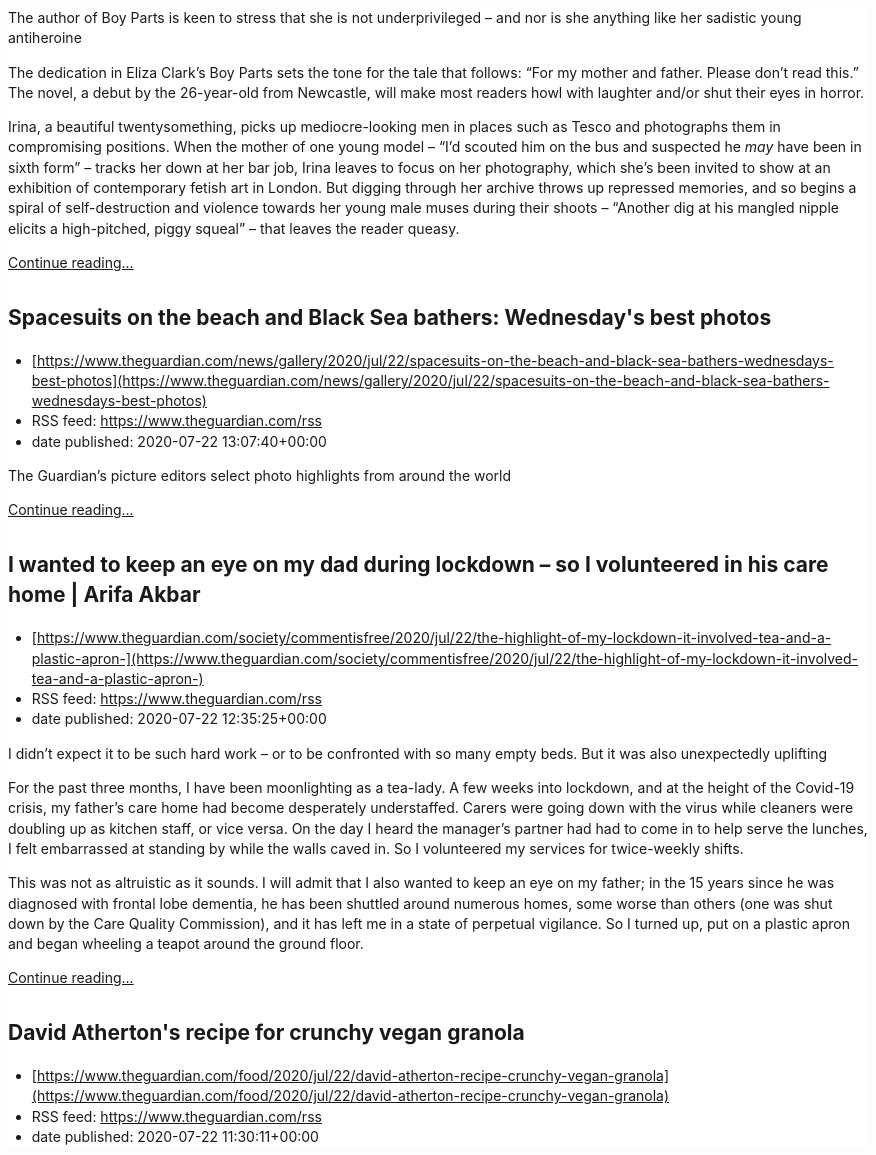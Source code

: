 <p>The author of Boy Parts is keen to stress that she is not underprivileged – and nor is she anything like her sadistic young antiheroine<br /></p><p>The dedication in Eliza Clark’s Boy Parts sets the tone for the tale that follows: “For my mother and father. Please don’t read this.” The novel, a debut by the 26-year-old from Newcastle, will make most readers howl with laughter and/or shut their eyes in horror.</p><p>Irina, a beautiful twentysomething, picks up mediocre-looking men in places such as Tesco and photographs them in compromising positions. When the mother of one young model – “I’d scouted him on the bus and suspected he <em>may</em> have been in sixth form” – tracks her down at her bar job, Irina leaves to focus on her photography, which she’s been invited to show at an exhibition of contemporary fetish art in London. But digging through her archive throws up repressed memories, and so begins a spiral of self-destruction and violence towards her young male muses during their shoots – “Another dig at his mangled nipple elicits a high-pitched, piggy squeal” – that leaves the reader queasy.</p> <a href="https://www.theguardian.com/books/2020/jul/22/eliza-clark-from-newcastle-working-class-publishers-diverse-boy-parts">Continue reading...</a>

## Spacesuits on the beach and Black Sea bathers: Wednesday's best photos
 - [https://www.theguardian.com/news/gallery/2020/jul/22/spacesuits-on-the-beach-and-black-sea-bathers-wednesdays-best-photos](https://www.theguardian.com/news/gallery/2020/jul/22/spacesuits-on-the-beach-and-black-sea-bathers-wednesdays-best-photos)
 - RSS feed: https://www.theguardian.com/rss
 - date published: 2020-07-22 13:07:40+00:00

<p>The Guardian’s picture editors select photo highlights from around the world</p> <a href="https://www.theguardian.com/news/gallery/2020/jul/22/spacesuits-on-the-beach-and-black-sea-bathers-wednesdays-best-photos">Continue reading...</a>

## I wanted to keep an eye on my dad during lockdown – so I volunteered in his care home | Arifa Akbar
 - [https://www.theguardian.com/society/commentisfree/2020/jul/22/the-highlight-of-my-lockdown-it-involved-tea-and-a-plastic-apron-](https://www.theguardian.com/society/commentisfree/2020/jul/22/the-highlight-of-my-lockdown-it-involved-tea-and-a-plastic-apron-)
 - RSS feed: https://www.theguardian.com/rss
 - date published: 2020-07-22 12:35:25+00:00

<p>I didn’t expect it to be such hard work – or to be confronted with so many empty beds. But it was also unexpectedly uplifting</p><p>For the past three months, I have been moonlighting as a tea-lady. A few weeks into lockdown, and at the height of the Covid-19 crisis, my father’s care home had become desperately understaffed. Carers were going down with the virus while cleaners were doubling up as kitchen staff, or vice versa. On the day I heard the manager’s partner had had to come in to help serve the lunches, I felt embarrassed at standing by while the walls caved in. So I volunteered my services for twice-weekly shifts.</p><p>This was not as altruistic as it sounds.<strong> </strong>I will admit that I also wanted to keep an eye on my father; in the 15 years since he was diagnosed with frontal lobe dementia, he has been shuttled around numerous homes, some worse than others (one was shut down by the Care Quality Commission), and it has left me in a state of perpetual vigilance. So I turned up, put on a plastic apron and began wheeling a teapot around the ground floor.</p> <a href="https://www.theguardian.com/society/commentisfree/2020/jul/22/the-highlight-of-my-lockdown-it-involved-tea-and-a-plastic-apron-">Continue reading...</a>

## David Atherton's recipe for crunchy vegan granola
 - [https://www.theguardian.com/food/2020/jul/22/david-atherton-recipe-crunchy-vegan-granola](https://www.theguardian.com/food/2020/jul/22/david-atherton-recipe-crunchy-vegan-granola)
 - RSS feed: https://www.theguardian.com/rss
 - date published: 2020-07-22 11:30:11+00:00
